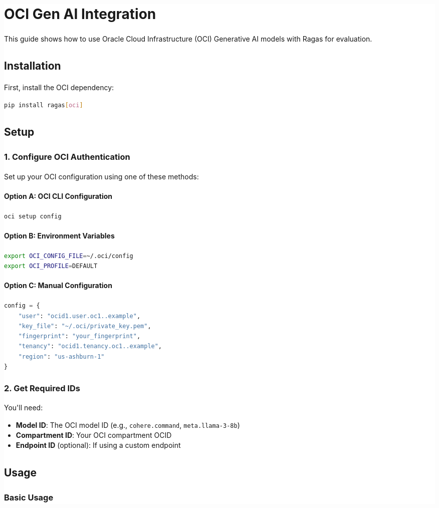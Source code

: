 # OCI Gen AI Integration

This guide shows how to use Oracle Cloud Infrastructure (OCI) Generative AI models with Ragas for evaluation.

## Installation

First, install the OCI dependency:

```bash
pip install ragas[oci]
```

## Setup

### 1. Configure OCI Authentication

Set up your OCI configuration using one of these methods:

#### Option A: OCI CLI Configuration
```bash
oci setup config
```

#### Option B: Environment Variables
```bash
export OCI_CONFIG_FILE=~/.oci/config
export OCI_PROFILE=DEFAULT
```

#### Option C: Manual Configuration
```python
config = {
    "user": "ocid1.user.oc1..example",
    "key_file": "~/.oci/private_key.pem",
    "fingerprint": "your_fingerprint",
    "tenancy": "ocid1.tenancy.oc1..example",
    "region": "us-ashburn-1"
}
```

### 2. Get Required IDs

You'll need:
- **Model ID**: The OCI model ID (e.g., `cohere.command`, `meta.llama-3-8b`)
- **Compartment ID**: Your OCI compartment OCID
- **Endpoint ID** (optional): If using a custom endpoint

## Usage

### Basic Usage
